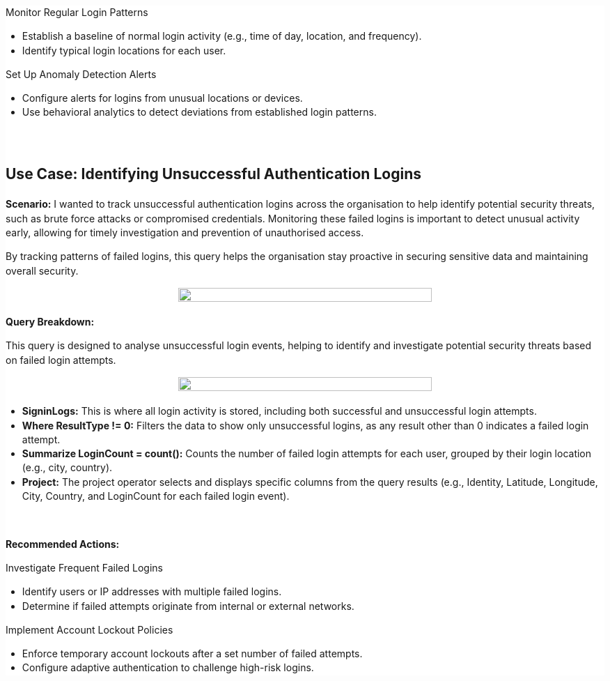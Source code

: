 Monitor Regular Login Patterns
- Establish a baseline of normal login activity (e.g., time of day, location, and frequency).
- Identify typical login locations for each user.

</p>

Set Up Anomaly Detection Alerts
- Configure alerts for logins from unusual locations or devices.
- Use behavioral analytics to detect deviations from established login patterns.

<br />


<h2>Use Case: Identifying Unsuccessful Authentication Logins</h2>

<b>Scenario:</b> I wanted to track unsuccessful authentication logins across the organisation to help identify potential security threats, such as brute force attacks or compromised credentials. Monitoring these failed logins is important to detect unusual activity early, allowing for timely investigation and prevention of unauthorised access.

By tracking patterns of failed logins, this query helps the organisation stay proactive in securing sensitive data and maintaining overall security.

<p align="center">
<img src="https://imgur.com/YzawmmM.png" height="65%" width="65%" alt=""/>
</p>

<b>Query Breakdown:</b> 

This query is designed to analyse unsuccessful login events, helping to identify and investigate potential security threats based on failed login attempts.

<p align="center">
<img src="https://imgur.com/omOfr3w.png" height="65%" width="65%" alt=""/>
</p>

- <b>SigninLogs:</b> This is where all login activity is stored, including both successful and unsuccessful login attempts.
- <b>Where ResultType != 0:</b>  Filters the data to show only unsuccessful logins, as any result other than 0 indicates a failed login attempt.
- <b>Summarize LoginCount = count():</b> Counts the number of failed login attempts for each user, grouped by their login location (e.g., city, country).
- <b>Project:</b> The project operator selects and displays specific columns from the query results (e.g., Identity, Latitude, Longitude, City, Country, and LoginCount for each failed login event).
<br />


<b>Recommended Actions:</b> 
</p>

Investigate Frequent Failed Logins
- Identify users or IP addresses with multiple failed logins.
- Determine if failed attempts originate from internal or external networks.
</p>

Implement Account Lockout Policies
- Enforce temporary account lockouts after a set number of failed attempts.
- Configure adaptive authentication to challenge high-risk logins.
</p> 
  